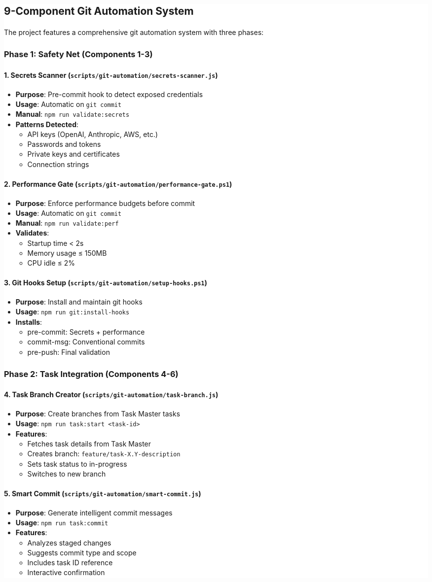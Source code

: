 ## 9-Component Git Automation System

The project features a comprehensive git automation system with three phases:

### Phase 1: Safety Net (Components 1-3)

#### 1. Secrets Scanner (`scripts/git-automation/secrets-scanner.js`)
- **Purpose**: Pre-commit hook to detect exposed credentials
- **Usage**: Automatic on `git commit`
- **Manual**: `npm run validate:secrets`
- **Patterns Detected**:
  - API keys (OpenAI, Anthropic, AWS, etc.)
  - Passwords and tokens
  - Private keys and certificates
  - Connection strings

#### 2. Performance Gate (`scripts/git-automation/performance-gate.ps1`)
- **Purpose**: Enforce performance budgets before commit
- **Usage**: Automatic on `git commit`
- **Manual**: `npm run validate:perf`
- **Validates**:
  - Startup time < 2s
  - Memory usage ≤ 150MB
  - CPU idle ≤ 2%

#### 3. Git Hooks Setup (`scripts/git-automation/setup-hooks.ps1`)
- **Purpose**: Install and maintain git hooks
- **Usage**: `npm run git:install-hooks`
- **Installs**:
  - pre-commit: Secrets + performance
  - commit-msg: Conventional commits
  - pre-push: Final validation

### Phase 2: Task Integration (Components 4-6)

#### 4. Task Branch Creator (`scripts/git-automation/task-branch.js`)
- **Purpose**: Create branches from Task Master tasks
- **Usage**: `npm run task:start <task-id>`
- **Features**:
  - Fetches task details from Task Master
  - Creates branch: `feature/task-X.Y-description`
  - Sets task status to in-progress
  - Switches to new branch

#### 5. Smart Commit (`scripts/git-automation/smart-commit.js`)
- **Purpose**: Generate intelligent commit messages
- **Usage**: `npm run task:commit`
- **Features**:
  - Analyzes staged changes
  - Suggests commit type and scope
  - Includes task ID reference
  - Interactive confirmation
